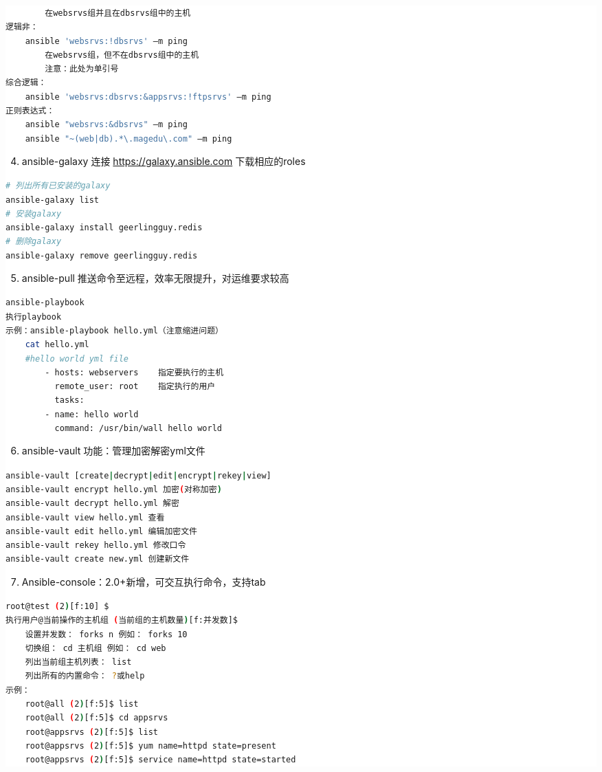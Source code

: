 ```bash
		在websrvs组并且在dbsrvs组中的主机
逻辑非：
	ansible 'websrvs:!dbsrvs' –m ping
		在websrvs组，但不在dbsrvs组中的主机
		注意：此处为单引号
综合逻辑：
	ansible 'websrvs:dbsrvs:&appsrvs:!ftpsrvs' –m ping
正则表达式：
	ansible "websrvs:&dbsrvs" –m ping
	ansible "~(web|db).*\.magedu\.com" –m ping
```

4. ansible-galaxy
连接 https://galaxy.ansible.com 下载相应的roles
```bash
# 列出所有已安装的galaxy
ansible-galaxy list
# 安装galaxy
ansible-galaxy install geerlingguy.redis
# 删除galaxy
ansible-galaxy remove geerlingguy.redis
```

5. ansible-pull
推送命令至远程，效率无限提升，对运维要求较高
```bash
ansible-playbook
执行playbook
示例：ansible-playbook hello.yml（注意缩进问题）
	cat hello.yml
	#hello world yml file
		- hosts: webservers    指定要执行的主机
		  remote_user: root	   指定执行的用户
		  tasks:
	    - name: hello world
	      command: /usr/bin/wall hello world
```

6. ansible-vault
功能：管理加密解密yml文件
```bash
ansible-vault [create|decrypt|edit|encrypt|rekey|view]
ansible-vault encrypt hello.yml 加密(对称加密)
ansible-vault decrypt hello.yml 解密
ansible-vault view hello.yml 查看
ansible-vault edit hello.yml 编辑加密文件
ansible-vault rekey hello.yml 修改口令
ansible-vault create new.yml 创建新文件
```

7. Ansible-console：2.0+新增，可交互执行命令，支持tab
```bash
root@test (2)[f:10] $
执行用户@当前操作的主机组 (当前组的主机数量)[f:并发数]$
	设置并发数： forks n 例如： forks 10
	切换组： cd 主机组 例如： cd web
	列出当前组主机列表： list
	列出所有的内置命令： ?或help
示例：
	root@all (2)[f:5]$ list
	root@all (2)[f:5]$ cd appsrvs
	root@appsrvs (2)[f:5]$ list
	root@appsrvs (2)[f:5]$ yum name=httpd state=present
	root@appsrvs (2)[f:5]$ service name=httpd state=started
```
